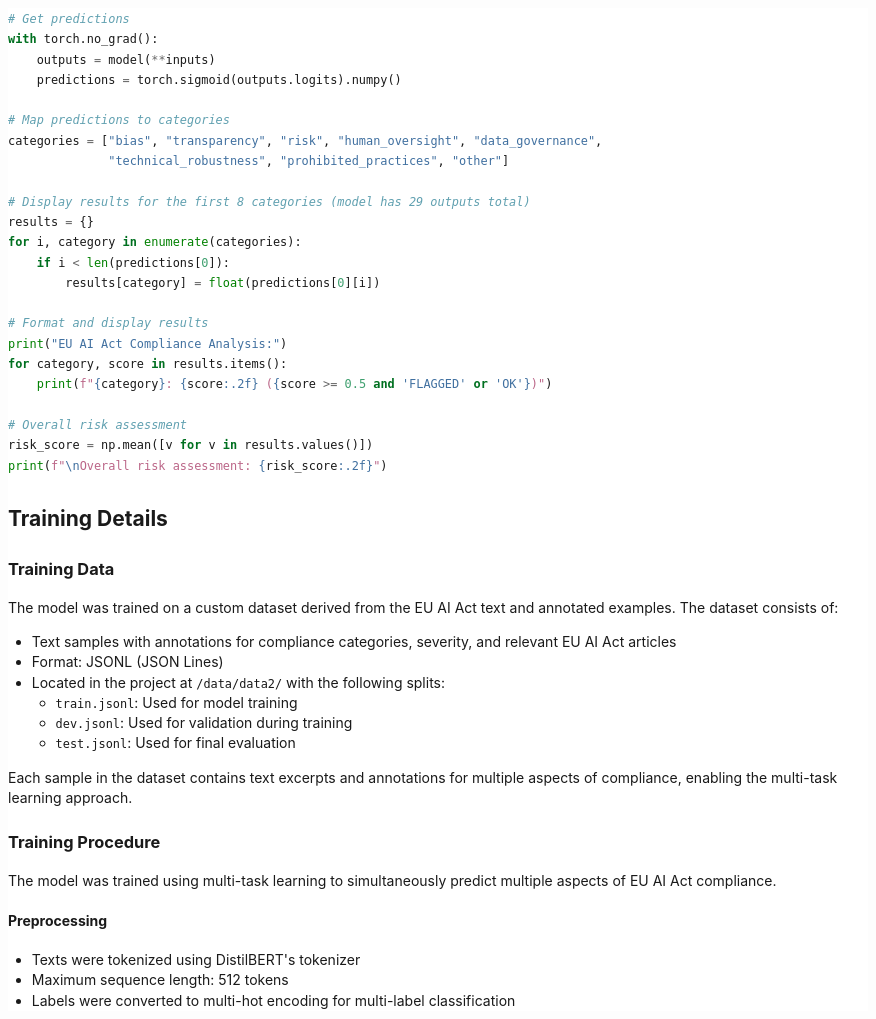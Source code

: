 ```python
# Get predictions
with torch.no_grad():
    outputs = model(**inputs)
    predictions = torch.sigmoid(outputs.logits).numpy()

# Map predictions to categories
categories = ["bias", "transparency", "risk", "human_oversight", "data_governance", 
              "technical_robustness", "prohibited_practices", "other"]

# Display results for the first 8 categories (model has 29 outputs total)
results = {}
for i, category in enumerate(categories):
    if i < len(predictions[0]):
        results[category] = float(predictions[0][i])

# Format and display results
print("EU AI Act Compliance Analysis:")
for category, score in results.items():
    print(f"{category}: {score:.2f} ({score >= 0.5 and 'FLAGGED' or 'OK'})")

# Overall risk assessment
risk_score = np.mean([v for v in results.values()])
print(f"\nOverall risk assessment: {risk_score:.2f}")
```

## Training Details

### Training Data

The model was trained on a custom dataset derived from the EU AI Act text and annotated examples. The dataset consists of:

- Text samples with annotations for compliance categories, severity, and relevant EU AI Act articles
- Format: JSONL (JSON Lines)
- Located in the project at `/data/data2/` with the following splits:
  - `train.jsonl`: Used for model training
  - `dev.jsonl`: Used for validation during training
  - `test.jsonl`: Used for final evaluation

Each sample in the dataset contains text excerpts and annotations for multiple aspects of compliance, enabling the multi-task learning approach.

### Training Procedure

The model was trained using multi-task learning to simultaneously predict multiple aspects of EU AI Act compliance.

#### Preprocessing

- Texts were tokenized using DistilBERT's tokenizer
- Maximum sequence length: 512 tokens
- Labels were converted to multi-hot encoding for multi-label classification
